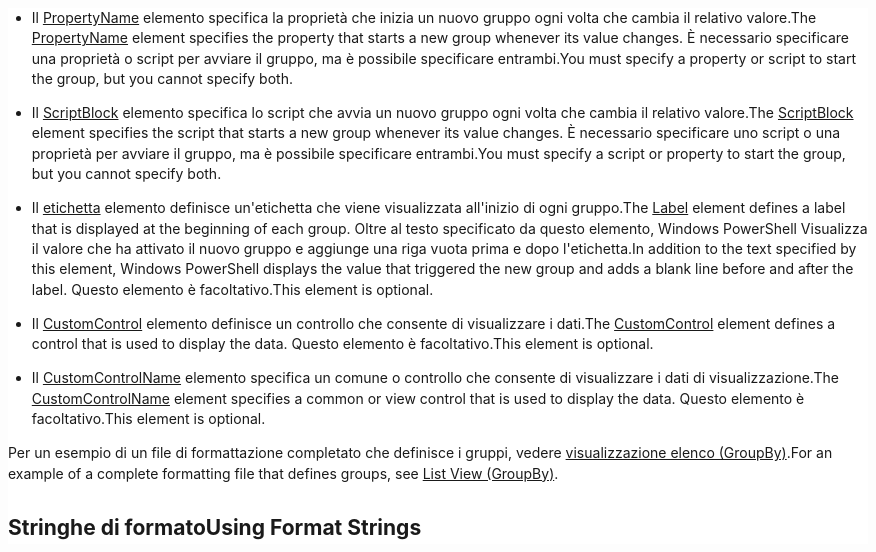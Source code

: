 - <span data-ttu-id="dce31-200">Il [PropertyName](./propertyname-element-for-groupby-format.md) elemento specifica la proprietà che inizia un nuovo gruppo ogni volta che cambia il relativo valore.</span><span class="sxs-lookup"><span data-stu-id="dce31-200">The [PropertyName](./propertyname-element-for-groupby-format.md) element specifies the property that starts a new group whenever its value changes.</span></span> <span data-ttu-id="dce31-201">È necessario specificare una proprietà o script per avviare il gruppo, ma è possibile specificare entrambi.</span><span class="sxs-lookup"><span data-stu-id="dce31-201">You must specify a property or script to start the group, but you cannot specify both.</span></span>

- <span data-ttu-id="dce31-202">Il [ScriptBlock](./scriptblock-element-for-groupby-format.md) elemento specifica lo script che avvia un nuovo gruppo ogni volta che cambia il relativo valore.</span><span class="sxs-lookup"><span data-stu-id="dce31-202">The [ScriptBlock](./scriptblock-element-for-groupby-format.md) element specifies the script that starts a new group whenever its value changes.</span></span> <span data-ttu-id="dce31-203">È necessario specificare uno script o una proprietà per avviare il gruppo, ma è possibile specificare entrambi.</span><span class="sxs-lookup"><span data-stu-id="dce31-203">You must specify a script or property to start the group, but you cannot specify both.</span></span>

- <span data-ttu-id="dce31-204">Il [etichetta](./label-element-for-groupby-format.md) elemento definisce un'etichetta che viene visualizzata all'inizio di ogni gruppo.</span><span class="sxs-lookup"><span data-stu-id="dce31-204">The [Label](./label-element-for-groupby-format.md) element defines a label that is displayed at the beginning of each group.</span></span> <span data-ttu-id="dce31-205">Oltre al testo specificato da questo elemento, Windows PowerShell Visualizza il valore che ha attivato il nuovo gruppo e aggiunge una riga vuota prima e dopo l'etichetta.</span><span class="sxs-lookup"><span data-stu-id="dce31-205">In addition to the text specified by this element, Windows PowerShell displays the value that triggered the new group and adds a blank line before and after the label.</span></span> <span data-ttu-id="dce31-206">Questo elemento è facoltativo.</span><span class="sxs-lookup"><span data-stu-id="dce31-206">This element is optional.</span></span>

- <span data-ttu-id="dce31-207">Il [CustomControl](./customcontrol-element-for-groupby-format.md) elemento definisce un controllo che consente di visualizzare i dati.</span><span class="sxs-lookup"><span data-stu-id="dce31-207">The [CustomControl](./customcontrol-element-for-groupby-format.md) element defines a control that is used to display the data.</span></span> <span data-ttu-id="dce31-208">Questo elemento è facoltativo.</span><span class="sxs-lookup"><span data-stu-id="dce31-208">This element is optional.</span></span>

- <span data-ttu-id="dce31-209">Il [CustomControlName](./customcontrolname-element-for-groupby-format.md) elemento specifica un comune o controllo che consente di visualizzare i dati di visualizzazione.</span><span class="sxs-lookup"><span data-stu-id="dce31-209">The [CustomControlName](./customcontrolname-element-for-groupby-format.md) element specifies a common or view control that is used to display the data.</span></span> <span data-ttu-id="dce31-210">Questo elemento è facoltativo.</span><span class="sxs-lookup"><span data-stu-id="dce31-210">This element is optional.</span></span>

<span data-ttu-id="dce31-211">Per un esempio di un file di formattazione completato che definisce i gruppi, vedere [visualizzazione elenco (GroupBy)](./list-view-groupby.md).</span><span class="sxs-lookup"><span data-stu-id="dce31-211">For an example of a complete formatting file that defines groups, see [List View (GroupBy)](./list-view-groupby.md).</span></span>

## <a name="using-format-strings"></a><span data-ttu-id="dce31-212">Stringhe di formato</span><span class="sxs-lookup"><span data-stu-id="dce31-212">Using Format Strings</span></span>
